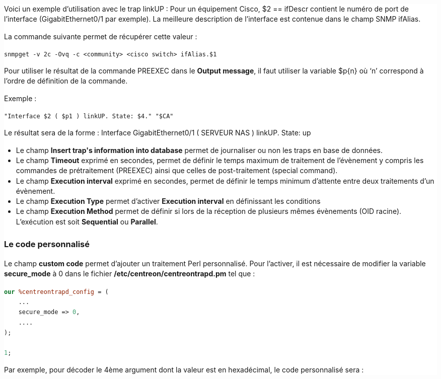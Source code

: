 Voici un exemple d’utilisation avec le trap linkUP : Pour un équipement Cisco, $2 == ifDescr contient le numéro de port
de l’interface (GigabitEthernet0/1 par exemple). La meilleure description de l’interface est contenue dans le champ
SNMP ifAlias.

La commande suivante permet de récupérer cette valeur :

```shell
snmpget -v 2c -Ovq -c <community> <cisco switch> ifAlias.$1
```

Pour utiliser le résultat de la commande PREEXEC dans le **Output message**, il faut utiliser la variable $p{n} où ‘n’
correspond à l’ordre de définition de la commande.

Exemple :

```shell
"Interface $2 ( $p1 ) linkUP. State: $4." "$CA"
```

Le résultat sera de la forme : Interface GigabitEthernet0/1 ( SERVEUR NAS ) linkUP. State: up

* Le champ **Insert trap's information into database** permet de journaliser ou non les traps en base de données.
* Le champ **Timeout** exprimé en secondes, permet de définir le temps maximum de traitement de l’évènement y compris
  les commandes de prétraitement (PREEXEC) ainsi que celles de post-traitement (special command).
* Le champ **Execution interval** exprimé en secondes, permet de définir le temps minimum d’attente entre deux
  traitements d’un évènement.
* Le champ **Execution Type** permet d’activer **Execution interval** en définissant les conditions
* Le champ **Execution Method** permet de définir si lors de la réception de plusieurs mêmes évènements (OID racine).
  L’exécution est soit **Sequential** ou **Parallel**.

### Le code personnalisé

Le champ **custom code** permet d’ajouter un traitement Perl personnalisé. Pour l’activer, il est nécessaire de
modifier la variable **secure_mode** à 0 dans le fichier **/etc/centreon/centreontrapd.pm** tel que :

```perl
our %centreontrapd_config = (
    ...
    secure_mode => 0,
    ....
);

1;
```

Par exemple, pour décoder le 4ème argument dont la valeur est en hexadécimal, le code personnalisé sera :
